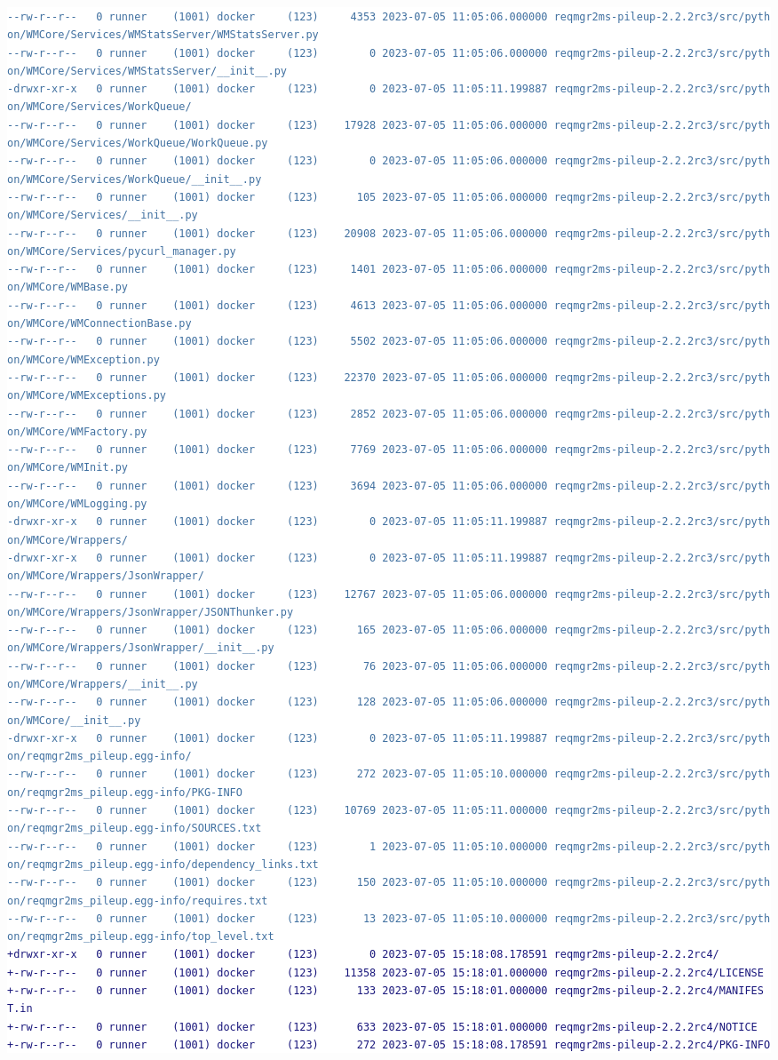 ```diff
--rw-r--r--   0 runner    (1001) docker     (123)     4353 2023-07-05 11:05:06.000000 reqmgr2ms-pileup-2.2.2rc3/src/python/WMCore/Services/WMStatsServer/WMStatsServer.py
--rw-r--r--   0 runner    (1001) docker     (123)        0 2023-07-05 11:05:06.000000 reqmgr2ms-pileup-2.2.2rc3/src/python/WMCore/Services/WMStatsServer/__init__.py
-drwxr-xr-x   0 runner    (1001) docker     (123)        0 2023-07-05 11:05:11.199887 reqmgr2ms-pileup-2.2.2rc3/src/python/WMCore/Services/WorkQueue/
--rw-r--r--   0 runner    (1001) docker     (123)    17928 2023-07-05 11:05:06.000000 reqmgr2ms-pileup-2.2.2rc3/src/python/WMCore/Services/WorkQueue/WorkQueue.py
--rw-r--r--   0 runner    (1001) docker     (123)        0 2023-07-05 11:05:06.000000 reqmgr2ms-pileup-2.2.2rc3/src/python/WMCore/Services/WorkQueue/__init__.py
--rw-r--r--   0 runner    (1001) docker     (123)      105 2023-07-05 11:05:06.000000 reqmgr2ms-pileup-2.2.2rc3/src/python/WMCore/Services/__init__.py
--rw-r--r--   0 runner    (1001) docker     (123)    20908 2023-07-05 11:05:06.000000 reqmgr2ms-pileup-2.2.2rc3/src/python/WMCore/Services/pycurl_manager.py
--rw-r--r--   0 runner    (1001) docker     (123)     1401 2023-07-05 11:05:06.000000 reqmgr2ms-pileup-2.2.2rc3/src/python/WMCore/WMBase.py
--rw-r--r--   0 runner    (1001) docker     (123)     4613 2023-07-05 11:05:06.000000 reqmgr2ms-pileup-2.2.2rc3/src/python/WMCore/WMConnectionBase.py
--rw-r--r--   0 runner    (1001) docker     (123)     5502 2023-07-05 11:05:06.000000 reqmgr2ms-pileup-2.2.2rc3/src/python/WMCore/WMException.py
--rw-r--r--   0 runner    (1001) docker     (123)    22370 2023-07-05 11:05:06.000000 reqmgr2ms-pileup-2.2.2rc3/src/python/WMCore/WMExceptions.py
--rw-r--r--   0 runner    (1001) docker     (123)     2852 2023-07-05 11:05:06.000000 reqmgr2ms-pileup-2.2.2rc3/src/python/WMCore/WMFactory.py
--rw-r--r--   0 runner    (1001) docker     (123)     7769 2023-07-05 11:05:06.000000 reqmgr2ms-pileup-2.2.2rc3/src/python/WMCore/WMInit.py
--rw-r--r--   0 runner    (1001) docker     (123)     3694 2023-07-05 11:05:06.000000 reqmgr2ms-pileup-2.2.2rc3/src/python/WMCore/WMLogging.py
-drwxr-xr-x   0 runner    (1001) docker     (123)        0 2023-07-05 11:05:11.199887 reqmgr2ms-pileup-2.2.2rc3/src/python/WMCore/Wrappers/
-drwxr-xr-x   0 runner    (1001) docker     (123)        0 2023-07-05 11:05:11.199887 reqmgr2ms-pileup-2.2.2rc3/src/python/WMCore/Wrappers/JsonWrapper/
--rw-r--r--   0 runner    (1001) docker     (123)    12767 2023-07-05 11:05:06.000000 reqmgr2ms-pileup-2.2.2rc3/src/python/WMCore/Wrappers/JsonWrapper/JSONThunker.py
--rw-r--r--   0 runner    (1001) docker     (123)      165 2023-07-05 11:05:06.000000 reqmgr2ms-pileup-2.2.2rc3/src/python/WMCore/Wrappers/JsonWrapper/__init__.py
--rw-r--r--   0 runner    (1001) docker     (123)       76 2023-07-05 11:05:06.000000 reqmgr2ms-pileup-2.2.2rc3/src/python/WMCore/Wrappers/__init__.py
--rw-r--r--   0 runner    (1001) docker     (123)      128 2023-07-05 11:05:06.000000 reqmgr2ms-pileup-2.2.2rc3/src/python/WMCore/__init__.py
-drwxr-xr-x   0 runner    (1001) docker     (123)        0 2023-07-05 11:05:11.199887 reqmgr2ms-pileup-2.2.2rc3/src/python/reqmgr2ms_pileup.egg-info/
--rw-r--r--   0 runner    (1001) docker     (123)      272 2023-07-05 11:05:10.000000 reqmgr2ms-pileup-2.2.2rc3/src/python/reqmgr2ms_pileup.egg-info/PKG-INFO
--rw-r--r--   0 runner    (1001) docker     (123)    10769 2023-07-05 11:05:11.000000 reqmgr2ms-pileup-2.2.2rc3/src/python/reqmgr2ms_pileup.egg-info/SOURCES.txt
--rw-r--r--   0 runner    (1001) docker     (123)        1 2023-07-05 11:05:10.000000 reqmgr2ms-pileup-2.2.2rc3/src/python/reqmgr2ms_pileup.egg-info/dependency_links.txt
--rw-r--r--   0 runner    (1001) docker     (123)      150 2023-07-05 11:05:10.000000 reqmgr2ms-pileup-2.2.2rc3/src/python/reqmgr2ms_pileup.egg-info/requires.txt
--rw-r--r--   0 runner    (1001) docker     (123)       13 2023-07-05 11:05:10.000000 reqmgr2ms-pileup-2.2.2rc3/src/python/reqmgr2ms_pileup.egg-info/top_level.txt
+drwxr-xr-x   0 runner    (1001) docker     (123)        0 2023-07-05 15:18:08.178591 reqmgr2ms-pileup-2.2.2rc4/
+-rw-r--r--   0 runner    (1001) docker     (123)    11358 2023-07-05 15:18:01.000000 reqmgr2ms-pileup-2.2.2rc4/LICENSE
+-rw-r--r--   0 runner    (1001) docker     (123)      133 2023-07-05 15:18:01.000000 reqmgr2ms-pileup-2.2.2rc4/MANIFEST.in
+-rw-r--r--   0 runner    (1001) docker     (123)      633 2023-07-05 15:18:01.000000 reqmgr2ms-pileup-2.2.2rc4/NOTICE
+-rw-r--r--   0 runner    (1001) docker     (123)      272 2023-07-05 15:18:08.178591 reqmgr2ms-pileup-2.2.2rc4/PKG-INFO
```
